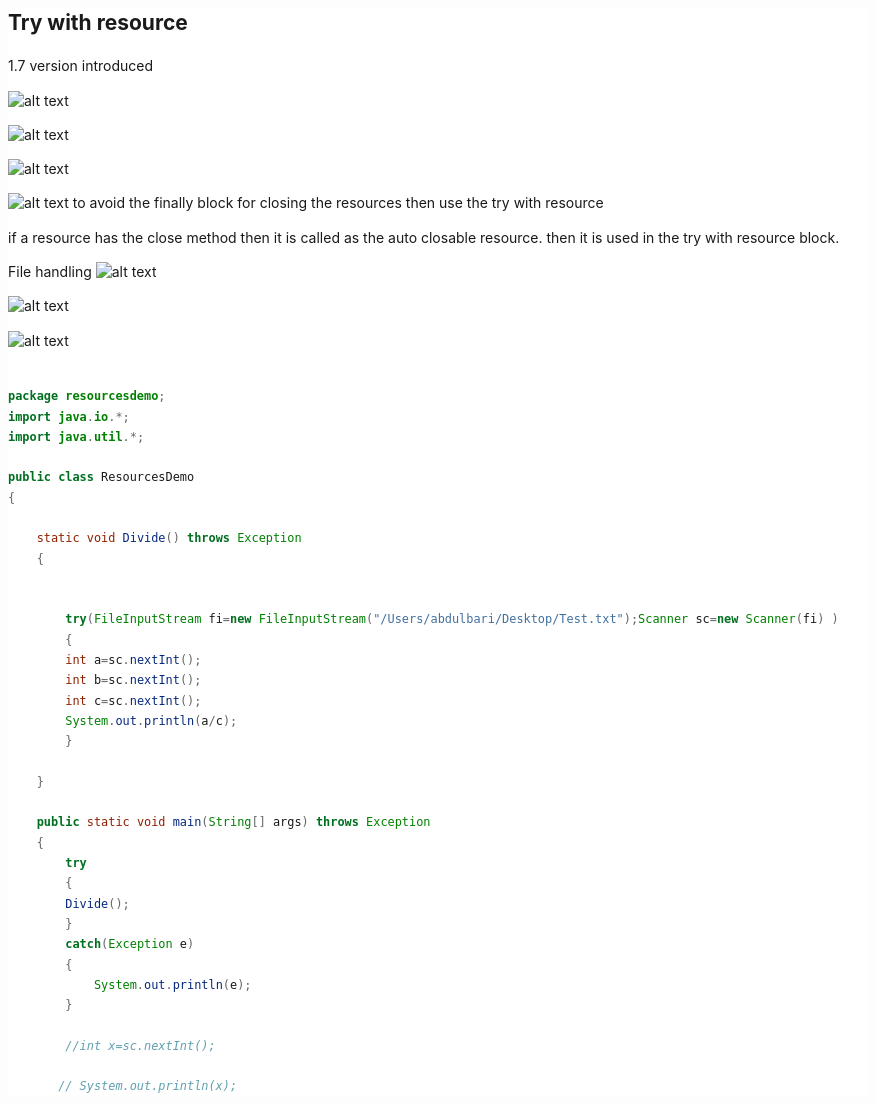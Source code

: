 ## Try with resource
1.7 version introduced

![alt text](image-398.png)

![alt text](image-399.png)

![alt text](image-400.png)

![alt text](image-401.png)
to avoid the finally block for closing the resources 
then use the try with resource

if a resource has the close method then it is called as the auto closable resource.
then it is used in the try with resource block.


File handling
![alt text](image-402.png)

![alt text](image-403.png)

![alt text](image-404.png)



```java

package resourcesdemo;
import java.io.*;
import java.util.*;

public class ResourcesDemo 
{
    
    static void Divide() throws Exception
    {
        
        
        try(FileInputStream fi=new FileInputStream("/Users/abdulbari/Desktop/Test.txt");Scanner sc=new Scanner(fi) )
        {
        int a=sc.nextInt();
        int b=sc.nextInt();
        int c=sc.nextInt();
        System.out.println(a/c);
        }
        
    }
    
    public static void main(String[] args) throws Exception
    {
        try
        {
        Divide();
        }
        catch(Exception e)
        {
            System.out.println(e);
        }
        
        //int x=sc.nextInt();
        
       // System.out.println(x);
```